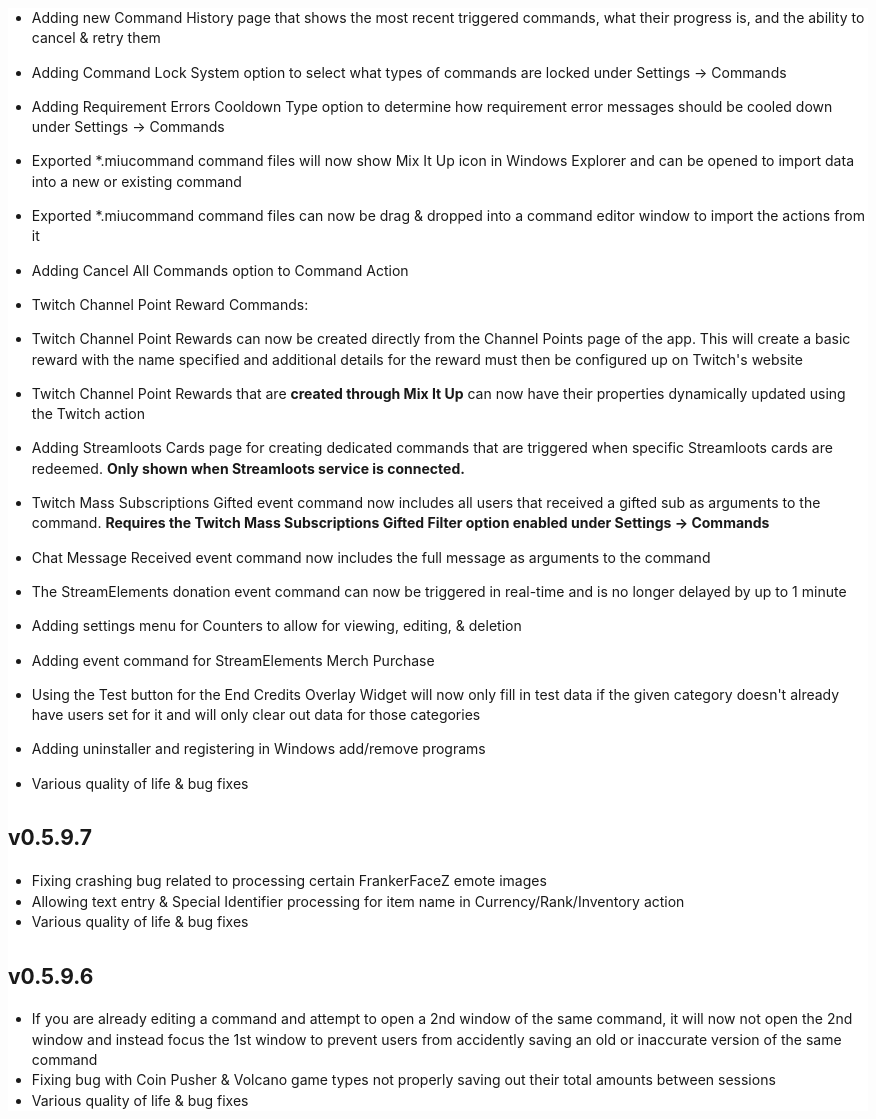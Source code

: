 * Adding new Command History page that shows the most recent triggered commands, what their progress is, and the ability to cancel & retry them
* Adding Command Lock System option to select what types of commands are locked under Settings -> Commands
* Adding Requirement Errors Cooldown Type option to determine how requirement error messages should be cooled down under Settings -> Commands
* Exported \*.miucommand command files will now show Mix It Up icon in Windows Explorer and can be opened to import data into a new or existing command
* Exported \*.miucommand command files can now be drag & dropped into a command editor window to import the actions from it
* Adding Cancel All Commands option to Command Action

* Twitch Channel Point Reward Commands:

* Twitch Channel Point Rewards can now be created directly from the Channel Points page of the app. This will create a basic reward with the name specified and additional details for the reward must then be configured up on Twitch's website
* Twitch Channel Point Rewards that are **created through Mix It Up** can now have their properties dynamically updated using the Twitch action

* Adding Streamloots Cards page for creating dedicated commands that are triggered when specific Streamloots cards are redeemed. **Only shown when Streamloots service is connected.**
* Twitch Mass Subscriptions Gifted event command now includes all users that received a gifted sub as arguments to the command. **Requires the Twitch Mass Subscriptions Gifted Filter option enabled under Settings -> Commands**
* Chat Message Received event command now includes the full message as arguments to the command
* The StreamElements donation event command can now be triggered in real-time and is no longer delayed by up to 1 minute
* Adding settings menu for Counters to allow for viewing, editing, & deletion
* Adding event command for StreamElements Merch Purchase
* Using the Test button for the End Credits Overlay Widget will now only fill in test data if the given category doesn't already have users set for it and will only clear out data for those categories
* Adding uninstaller and registering in Windows add/remove programs
* Various quality of life & bug fixes

## v0.5.9.7

* Fixing crashing bug related to processing certain FrankerFaceZ emote images
* Allowing text entry & Special Identifier processing for item name in Currency/Rank/Inventory action
* Various quality of life & bug fixes

## v0.5.9.6

* If you are already editing a command and attempt to open a 2nd window of the same command, it will now not open the 2nd window and instead focus the 1st window to prevent users from accidently saving an old or inaccurate version of the same command
* Fixing bug with Coin Pusher & Volcano game types not properly saving out their total amounts between sessions
* Various quality of life & bug fixes
